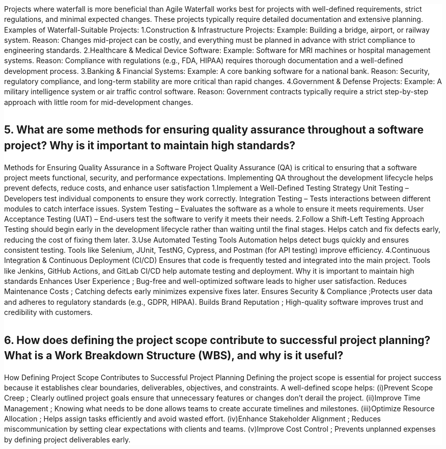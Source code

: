 Projects where waterfall is more beneficial than Agile
Waterfall works best for projects with well-defined requirements, strict regulations, and minimal expected changes. These projects typically require detailed documentation and extensive planning.
Examples of Waterfall-Suitable Projects:
1.Construction & Infrastructure Projects:
Example: Building a bridge, airport, or railway system.
Reason: Changes mid-project can be costly, and everything must be planned in advance with strict compliance to engineering standards.
2.Healthcare & Medical Device Software:
Example: Software for MRI machines or hospital management systems.
Reason: Compliance with regulations (e.g., FDA, HIPAA) requires thorough documentation and a well-defined development process.
3.Banking & Financial Systems:
Example: A core banking software for a national bank.
Reason: Security, regulatory compliance, and long-term stability are more critical than rapid changes.
4.Government & Defense Projects:
Example: A military intelligence system or air traffic control software.
Reason: Government contracts typically require a strict step-by-step approach with little room for mid-development changes.
## 5. What are some methods for ensuring quality assurance throughout a software project? Why is it important to maintain high standards?
Methods for Ensuring Quality Assurance in a Software Project
Quality Assurance (QA) is critical to ensuring that a software project meets functional, security, and performance expectations. Implementing QA throughout the development lifecycle helps prevent defects, reduce costs, and enhance user satisfaction
1.Implement a Well-Defined Testing Strategy
Unit Testing – Developers test individual components to ensure they work correctly.
Integration Testing – Tests interactions between different modules to catch interface issues.
System Testing – Evaluates the software as a whole to ensure it meets requirements.
User Acceptance Testing (UAT) – End-users test the software to verify it meets their needs.
2.Follow a Shift-Left Testing Approach
Testing should begin early in the development lifecycle rather than waiting until the final stages.
Helps catch and fix defects early, reducing the cost of fixing them later.
3.Use Automated Testing Tools
Automation helps detect bugs quickly and ensures consistent testing.
Tools like Selenium, JUnit, TestNG, Cypress, and Postman (for API testing) improve efficiency.
4.Continuous Integration & Continuous Deployment (CI/CD)
Ensures that code is frequently tested and integrated into the main project.
Tools like Jenkins, GitHub Actions, and GitLab CI/CD help automate testing and deployment.
Why it is important to maintain high standards
Enhances User Experience ; Bug-free and well-optimized software leads to higher user satisfaction.
Reduces Maintenance Costs ; Catching defects early minimizes expensive fixes later.
Ensures Security & Compliance ;Protects user data and adheres to regulatory standards (e.g., GDPR, HIPAA).
Builds Brand Reputation ; High-quality software improves trust and credibility with customers.
## 6. How does defining the project scope contribute to successful project planning? What is a Work Breakdown Structure (WBS), and why is it useful?
How Defining Project Scope Contributes to Successful Project Planning
Defining the project scope is essential for project success because it establishes clear boundaries, deliverables, objectives, and constraints. A well-defined scope helps:
(i)Prevent Scope Creep ; Clearly outlined project goals ensure that unnecessary features or changes don’t derail the project.
(ii)Improve Time Management ; Knowing what needs to be done allows teams to create accurate timelines and milestones.
(iii)Optimize Resource Allocation ; Helps assign tasks efficiently and avoid wasted effort.
(iv)Enhance Stakeholder Alignment ; Reduces miscommunication by setting clear expectations with clients and teams.
(v)Improve Cost Control ; Prevents unplanned expenses by defining project deliverables early.